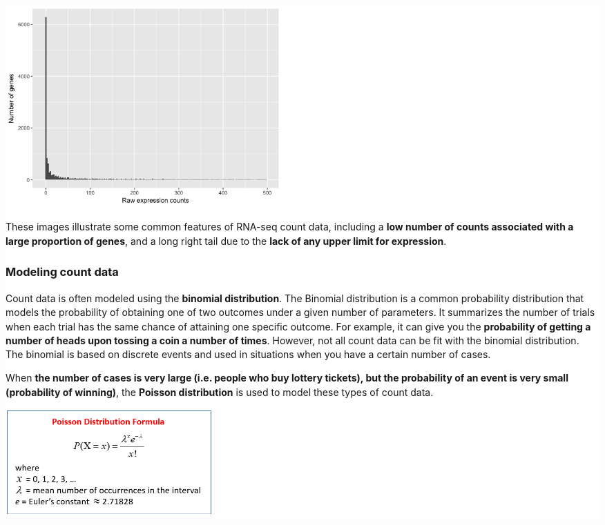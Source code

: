 <img src="img/deseq_counts_distribution_zoomed.png" width="400">

These images illustrate some common features of RNA-seq count data, including a **low number of counts associated with a large proportion of genes**, and a long right tail due to the **lack of any upper limit for expression**. 

### Modeling count data

Count data is often modeled using the **binomial distribution**. The Binomial distribution is a common probability distribution that models the probability of obtaining one of two outcomes under a given number of parameters. It summarizes the number of trials when each trial has the same chance of attaining one specific outcome. For example, it can give you the **probability of getting a number of heads upon tossing a coin a number of times**. However, not all count data can be fit with the binomial distribution. The binomial is based on discrete events and used in situations when you have a certain number of cases.

When **the number of cases is very large (i.e. people who buy lottery tickets), but the probability of an event is very small (probability of winning)**, the **Poisson distribution** is used to model these types of count data. 

<img src="img/poisson-distribution-formula.png" width="300">
